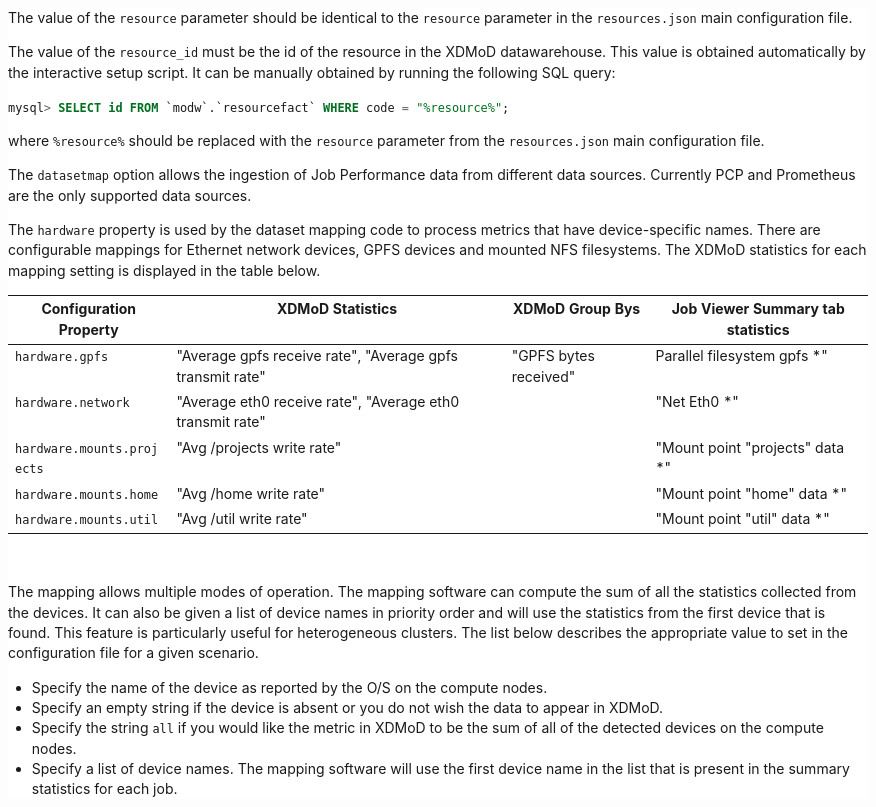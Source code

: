 The value of the `resource` parameter should be identical to the `resource`
parameter in the `resources.json` main configuration file.

The value of the `resource_id` must be the id of the resource in the XDMoD
datawarehouse. This value is obtained automatically by the interactive setup
script. It can be manually obtained by running the following SQL query:

```sql
mysql> SELECT id FROM `modw`.`resourcefact` WHERE code = "%resource%";
```

where `%resource%` should be replaced with the `resource` parameter from the
`resources.json` main configuration file.

The `datasetmap` option allows the ingestion of Job Performance data from different
data sources. Currently PCP and Prometheus are the only supported data sources.

The `hardware` property is used by the dataset mapping code to process
metrics that have device-specific names. There are configurable mappings
for Ethernet network devices, GPFS devices and mounted NFS filesystems.
The XDMoD statistics for each mapping setting is displayed in the table below.
<table>
<thead>
<tr>
<th>Configuration Property</th> <th>XDMoD Statistics</th> <th>XDMoD Group Bys</th> <th>Job Viewer Summary tab statistics</th>
</tr>
</thead>
<tbody>
<tr> <td><code>hardware.gpfs</code></td><td>"Average gpfs receive rate", "Average gpfs transmit rate"</td><td>"GPFS bytes received"</td><td>Parallel filesystem gpfs &ast;"</td></tr>
<tr> <td><code>hardware.network</code></td><td>"Average eth0 receive rate", "Average eth0 transmit rate"</td><td> </td><td>"Net Eth0 &ast;"</td></tr>
<tr> <td><code>hardware.mounts.projects</code></td><td>"Avg /projects write rate"</td><td></td><td>"Mount point "projects" data &ast;"</td></tr>
<tr> <td><code>hardware.mounts.home</code></td><td>"Avg /home write rate"</td><td></td><td>"Mount point "home" data &ast;"</td></tr>
<tr> <td><code>hardware.mounts.util</code></td><td>"Avg /util write rate"</td><td></td><td>"Mount point "util" data &ast;"</td></tr>
</tbody>
</table>
<br />

The mapping allows multiple modes of operation. The mapping software
can compute the sum of all the statistics collected from the devices.
It can also be given a list of device names in priority order and will
use the statistics from the first device that is found. This feature
is particularly useful for heterogeneous clusters.
The list below describes the appropriate value to set in the configuration
file for a given scenario.

- Specify the name of the device as reported by the O/S on the compute nodes.
- Specify an empty string if the device is absent or you do not wish the
  data to appear in XDMoD.
- Specify the string `all` if you would like the metric in XDMoD to be the
  sum of all of the detected devices on the compute nodes.
- Specify a list of device names. The mapping software will use the first device
  name in the list that is present in the summary statistics for each job.

